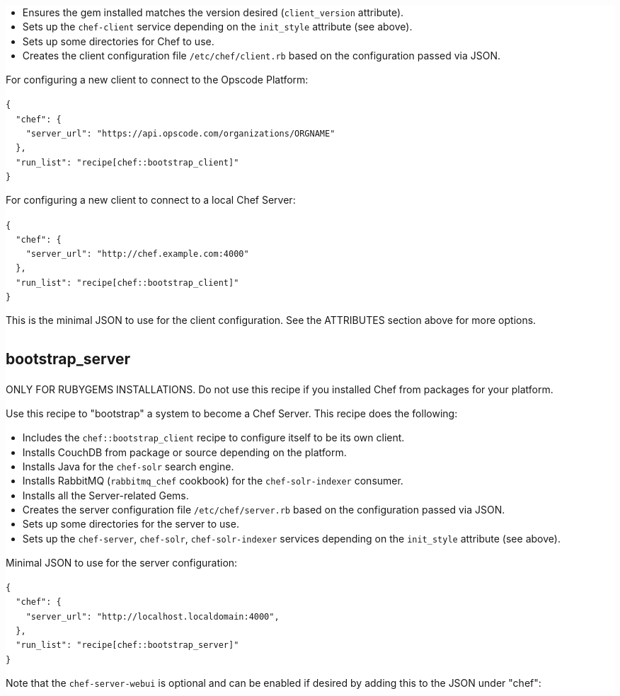 * Ensures the gem installed matches the version desired (`client_version` attribute).
* Sets up the `chef-client` service depending on the `init_style` attribute (see above).
* Sets up some directories for Chef to use.
* Creates the client configuration file `/etc/chef/client.rb` based on the configuration passed via JSON.

For configuring a new client to connect to the Opscode Platform:

    {
      "chef": {
        "server_url": "https://api.opscode.com/organizations/ORGNAME"
      },
      "run_list": "recipe[chef::bootstrap_client]"
    }

For configuring a new client to connect to a local Chef Server:

    {
      "chef": {
        "server_url": "http://chef.example.com:4000"
      },
      "run_list": "recipe[chef::bootstrap_client]"
    }

This is the minimal JSON to use for the client configuration. See the ATTRIBUTES section above for more options.

bootstrap_server
----------------

ONLY FOR RUBYGEMS INSTALLATIONS. Do not use this recipe if you installed Chef from packages for your platform.

Use this recipe to "bootstrap" a system to become a Chef Server. This recipe does the following:

* Includes the `chef::bootstrap_client` recipe to configure itself to be its own client.
* Installs CouchDB from package or source depending on the platform.
* Installs Java for the `chef-solr` search engine.
* Installs RabbitMQ (`rabbitmq_chef` cookbook) for the `chef-solr-indexer` consumer.
* Installs all the Server-related Gems.
* Creates the server configuration file `/etc/chef/server.rb` based on the configuration passed via JSON.
* Sets up some directories for the server to use.
* Sets up the `chef-server`, `chef-solr`, `chef-solr-indexer` services depending on the `init_style` attribute (see above).

Minimal JSON to use for the server configuration:

    {
      "chef": {
        "server_url": "http://localhost.localdomain:4000",
      },
      "run_list": "recipe[chef::bootstrap_server]"
    }

Note that the `chef-server-webui` is optional and can be enabled if desired by adding this to the JSON under "chef":

